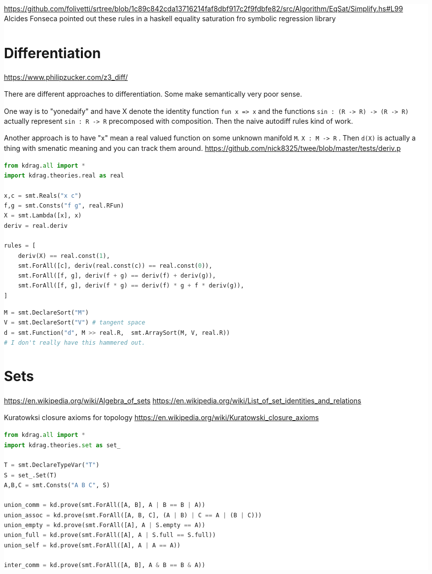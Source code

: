 <https://github.com/folivetti/srtree/blob/1c89c842cda13716214faf8dbf917c2f9fdbfe82/src/Algorithm/EqSat/Simplify.hs#L99>
Alcides Fonseca pointed out these rules in a haskell equality saturation fro symbolic regression library

# Differentiation

<https://www.philipzucker.com/z3_diff/>

There are different approaches to differentiation. Some make semantically very poor sense.

One way is to "yonedaify" and have X denote the identity function `fun x => x` and the functions `sin : (R -> R) -> (R -> R)` actually represent `sin : R -> R` precomposed with composition. Then the naive autodiff rules kind of work.

Another approach is to have "x" mean a real valued function on some unknown manifold `M`. `X : M -> R` . Then `d(X)` is actually a thing with smenatic meaning and you can track them around.
<https://github.com/nick8325/twee/blob/master/tests/deriv.p>

```python
from kdrag.all import *
import kdrag.theories.real as real

x,c = smt.Reals("x c")
f,g = smt.Consts("f g", real.RFun)
X = smt.Lambda([x], x)
deriv = real.deriv

rules = [
    deriv(X) == real.const(1),
    smt.ForAll([c], deriv(real.const(c)) == real.const(0)),
    smt.ForAll([f, g], deriv(f + g) == deriv(f) + deriv(g)),
    smt.ForAll([f, g], deriv(f * g) == deriv(f) * g + f * deriv(g)),
]

```

```python
M = smt.DeclareSort("M")
V = smt.DeclareSort("V") # tangent space
d = smt.Function("d", M >> real.R,  smt.ArraySort(M, V, real.R))
# I don't really have this hammered out.
```

# Sets

<https://en.wikipedia.org/wiki/Algebra_of_sets>
<https://en.wikipedia.org/wiki/List_of_set_identities_and_relations>

Kuratowksi closure axioms for topology <https://en.wikipedia.org/wiki/Kuratowski_closure_axioms>

```python
from kdrag.all import *
import kdrag.theories.set as set_

T = smt.DeclareTypeVar("T")
S = set_.Set(T)
A,B,C = smt.Consts("A B C", S)

union_comm = kd.prove(smt.ForAll([A, B], A | B == B | A))
union_assoc = kd.prove(smt.ForAll([A, B, C], (A | B) | C == A | (B | C)))
union_empty = kd.prove(smt.ForAll([A], A | S.empty == A))
union_full = kd.prove(smt.ForAll([A], A | S.full == S.full))
union_self = kd.prove(smt.ForAll([A], A | A == A))

inter_comm = kd.prove(smt.ForAll([A, B], A & B == B & A))
```